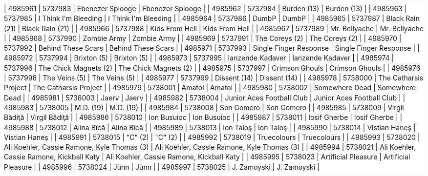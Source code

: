 | 4985961 | 5737983 | Ebenezer Splooge | Ebenezer Splooge |
| 4985962 | 5737984 | Burden (13) | Burden (13) |
| 4985963 | 5737985 | I Think I'm Bleeding | I Think I'm Bleeding |
| 4985964 | 5737986 | DumbP | DumbP |
| 4985965 | 5737987 | Black Rain (21) | Black Rain (21) |
| 4985966 | 5737988 | Kids From Hell | Kids From Hell |
| 4985967 | 5737989 | Mr. Bellyache | Mr. Bellyache |
| 4985968 | 5737990 | Zombie Army | Zombie Army |
| 4985969 | 5737991 | The Coreys (2) | The Coreys (2) |
| 4985970 | 5737992 | Behind These Scars | Behind These Scars |
| 4985971 | 5737993 | Single Finger Response | Single Finger Response |
| 4985972 | 5737994 | Brixton (5) | Brixton (5) |
| 4985973 | 5737995 | Ianzende Kadaver | Ianzende Kadaver |
| 4985974 | 5737996 | The Chick Magnets (2) | The Chick Magnets (2) |
| 4985975 | 5737997 | Crimson Ghouls | Crimson Ghouls |
| 4985976 | 5737998 | The Veins (5) | The Veins (5) |
| 4985977 | 5737999 | Dissent (14) | Dissent (14) |
| 4985978 | 5738000 | The Catharsis Project | The Catharsis Project |
| 4985979 | 5738001 | Amatol | Amatol |
| 4985980 | 5738002 | Somewhere Dead | Somewhere Dead |
| 4985981 | 5738003 | Jaerv | Jaerv |
| 4985982 | 5738004 | Junior Aces Football Club | Junior Aces Football Club |
| 4985983 | 5738005 | M.D. (19) | M.D. (19) |
| 4985984 | 5738008 | Son Gomero | Son Gomero |
| 4985985 | 5738009 | Virgil Bădiţă | Virgil Bădiţă |
| 4985986 | 5738010 | Ion Busuioc | Ion Busuioc |
| 4985987 | 5738011 | Iosif Gherbe | Iosif Gherbe |
| 4985988 | 5738012 | Alina Bîcă | Alina Bîcă |
| 4985989 | 5738013 | Ion Taloş | Ion Taloş |
| 4985990 | 5738014 | Vistian Haneş | Vistian Haneş |
| 4985991 | 5738015 | "C" (2) | "C" (2) |
| 4985992 | 5738019 | Truecolours | Truecolours |
| 4985993 | 5738020 | Ali Koehler, Cassie Ramone, Kyle Thomas (3) | Ali Koehler, Cassie Ramone, Kyle Thomas (3) |
| 4985994 | 5738021 | Ali Koehler, Cassie Ramone, Kickball Katy | Ali Koehler, Cassie Ramone, Kickball Katy |
| 4985995 | 5738023 | Artificial Pleasure | Artificial Pleasure |
| 4985996 | 5738024 | Jùnn | Jùnn |
| 4985997 | 5738025 | J. Zamoyski | J. Zamoyski |